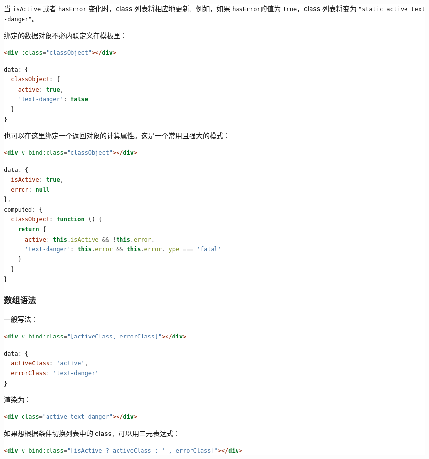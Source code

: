 当 `isActive` 或者 `hasError` 变化时，class 列表将相应地更新。例如，如果 `hasError`的值为 `true`，class 列表将变为 `"static active text-danger"`。

绑定的数据对象不必内联定义在模板里：
```html
<div :class="classObject"></div>
```

```javascript
data: {
  classObject: {
    active: true,
    'text-danger': false
  }
}
```

也可以在这里绑定一个返回对象的计算属性。这是一个常用且强大的模式：
```html
<div v-bind:class="classObject"></div>
```

```javascript
data: {
  isActive: true,
  error: null
},
computed: {
  classObject: function () {
    return {
      active: this.isActive && !this.error,
      'text-danger': this.error && this.error.type === 'fatal'
    }
  }
}
```

<a name="a27d2dc6"></a>
### 数组语法
一般写法：
```html
<div v-bind:class="[activeClass, errorClass]"></div>
```

```javascript
data: {
  activeClass: 'active',
  errorClass: 'text-danger'
}
```

渲染为：
```html
<div class="active text-danger"></div>
```

如果想根据条件切换列表中的 class，可以用三元表达式：
```html
<div v-bind:class="[isActive ? activeClass : '', errorClass]"></div>
```
